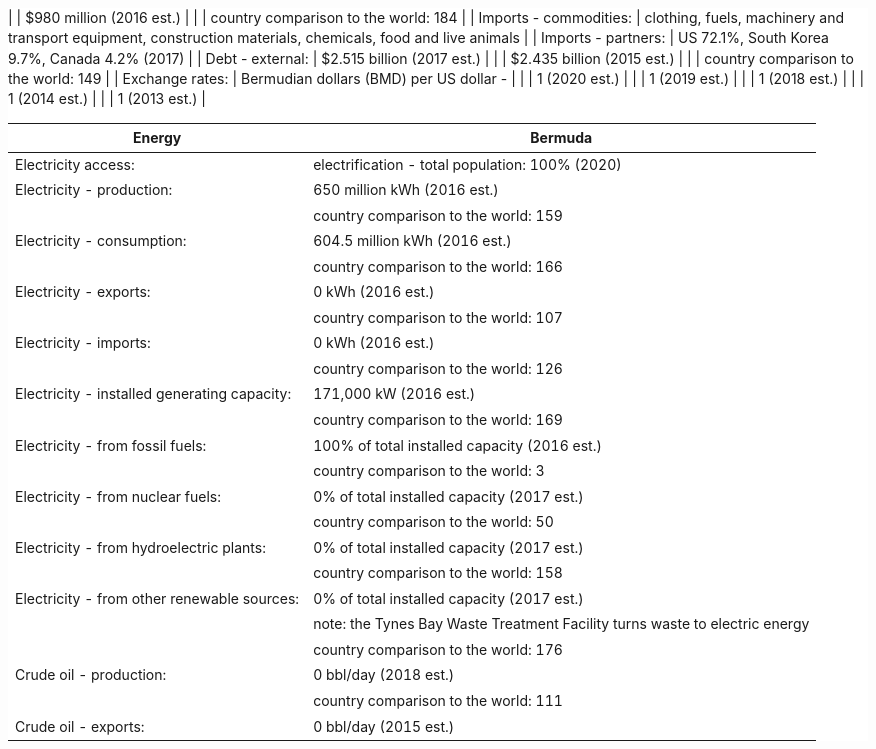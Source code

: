 | | $980 million (2016 est.) |
| | country comparison to the world: 184 |
| Imports - commodities: | clothing, fuels, machinery and transport equipment, construction materials, chemicals, food and live animals |
| Imports - partners: | US 72.1%, South Korea 9.7%, Canada 4.2% (2017) |
| Debt - external: | $2.515 billion (2017 est.) |
| | $2.435 billion (2015 est.) |
| | country comparison to the world: 149 |
| Exchange rates: | Bermudian dollars (BMD) per US dollar - |
| | 1 (2020 est.) |
| | 1 (2019 est.) |
| | 1 (2018 est.) |
| | 1 (2014 est.) |
| | 1 (2013 est.) |

| Energy | Bermuda |
| --- | --- |
| Electricity access: | electrification - total population: 100% (2020) |
| Electricity - production: | 650 million kWh (2016 est.) |
| | country comparison to the world: 159 |
| Electricity - consumption: | 604.5 million kWh (2016 est.) |
| | country comparison to the world: 166 |
| Electricity - exports: | 0 kWh (2016 est.) |
| | country comparison to the world: 107 |
| Electricity - imports: | 0 kWh (2016 est.) |
| | country comparison to the world: 126 |
| Electricity - installed generating capacity: | 171,000 kW (2016 est.) |
| | country comparison to the world: 169 |
| Electricity - from fossil fuels: | 100% of total installed capacity (2016 est.) |
| | country comparison to the world: 3 |
| Electricity - from nuclear fuels: | 0% of total installed capacity (2017 est.) |
| | country comparison to the world: 50 |
| Electricity - from hydroelectric plants: | 0% of total installed capacity (2017 est.) |
| | country comparison to the world: 158 |
| Electricity - from other renewable sources: | 0% of total installed capacity (2017 est.) |
| | note: the Tynes Bay Waste Treatment Facility turns waste to electric energy |
| | country comparison to the world: 176 |
| Crude oil - production: | 0 bbl/day (2018 est.) |
| | country comparison to the world: 111 |
| Crude oil - exports: | 0 bbl/day (2015 est.) |